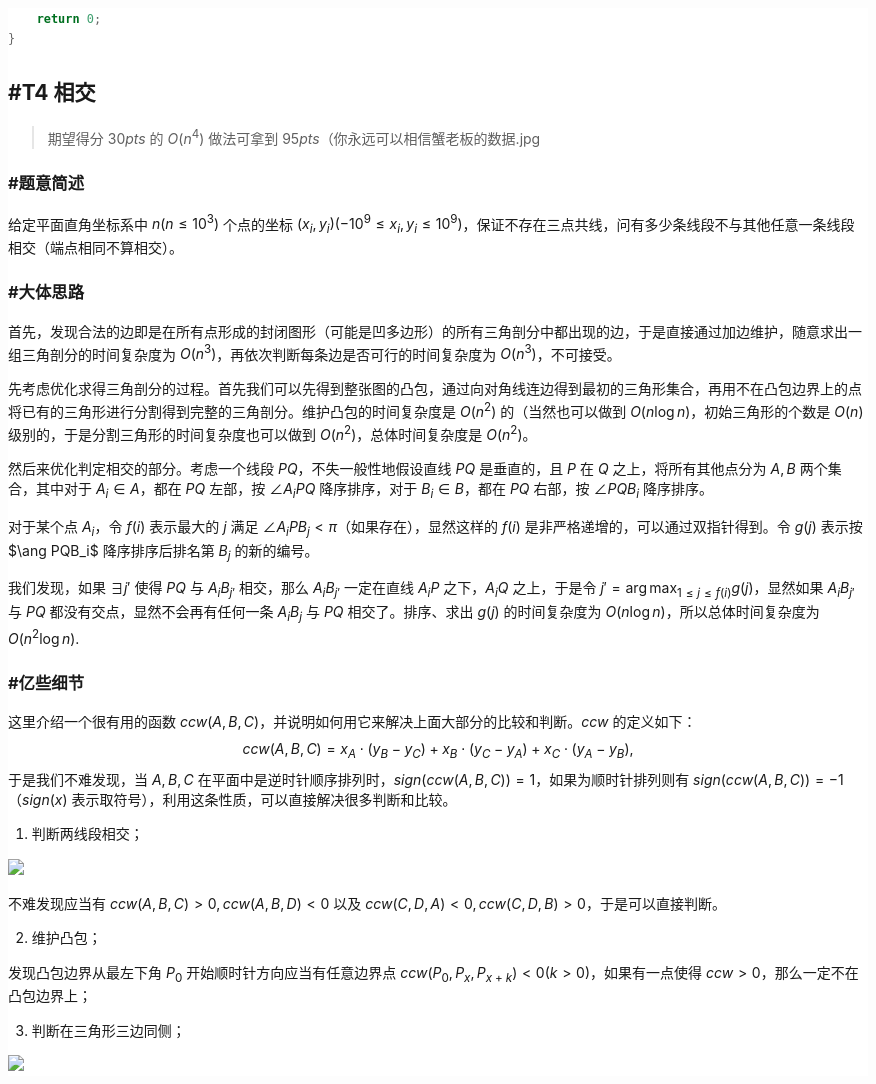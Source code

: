 ``` cpp
    return 0;
}
```



## #T4 相交

> 期望得分 $30pts$ 的 $O(n^4)$ 做法可拿到 $95pts$（你永远可以相信蟹老板的数据.jpg 

### #题意简述

给定平面直角坐标系中 $n(n\leq10^3)$ 个点的坐标 $(x_i,y_i)(-10^9\leq x_i,y_i\leq10^9)$，保证不存在三点共线，问有多少条线段不与其他任意一条线段相交（端点相同不算相交）。

### #大体思路

首先，发现合法的边即是在所有点形成的封闭图形（可能是凹多边形）的所有三角剖分中都出现的边，于是直接通过加边维护，随意求出一组三角剖分的时间复杂度为 $O(n^3)$，再依次判断每条边是否可行的时间复杂度为 $O(n^3)$，不可接受。

先考虑优化求得三角剖分的过程。首先我们可以先得到整张图的凸包，通过向对角线连边得到最初的三角形集合，再用不在凸包边界上的点将已有的三角形进行分割得到完整的三角剖分。维护凸包的时间复杂度是 $O(n^2)$ 的（当然也可以做到 $O(n\log n)$，初始三角形的个数是 $O(n)$ 级别的，于是分割三角形的时间复杂度也可以做到 $O(n^2)$，总体时间复杂度是 $O(n^2)$。

然后来优化判定相交的部分。考虑一个线段 $PQ$，不失一般性地假设直线 $PQ$ 是垂直的，且 $P$ 在 $Q$ 之上，将所有其他点分为 $A,B$ 两个集合，其中对于 $A_i\in A$，都在 $PQ$ 左部，按 $\angle A_iPQ$ 降序排序，对于 $B_i\in B$，都在 $PQ$ 右部，按 $\angle PQB_i$ 降序排序。

对于某个点 $A_i$，令 $f(i)$ 表示最大的 $j$ 满足 $\angle A_iPB_j<\pi$（如果存在），显然这样的 $f(i)$ 是非严格递增的，可以通过双指针得到。令 $g(j)$ 表示按 $\ang PQB_i$ 降序排序后排名第 $B_j$ 的新的编号。

我们发现，如果 $\exists j'$ 使得 $PQ$ 与 $A_iB_{j'}$ 相交，那么 $A_iB_{j'}$ 一定在直线 $A_iP$ 之下，$A_{i}Q$ 之上，于是令 $j'=\arg\max_{1\leq j\leq f(i)}g(j)$，显然如果 $A_iB_{j'}$ 与 $PQ$ 都没有交点，显然不会再有任何一条 $A_iB_j$ 与 $PQ$ 相交了。排序、求出 $g(j)$ 的时间复杂度为 $O(n\log n)$，所以总体时间复杂度为 $O(n^2\log n)$.

### #亿些细节

这里介绍一个很有用的函数 $ccw(A,B,C)$，并说明如何用它来解决上面大部分的比较和判断。$ccw$ 的定义如下：
$$
ccw(A,B,C)=x_A\cdot(y_B-y_C)+x_B\cdot(y_C-y_A)+x_C\cdot(y_A-y_B),
$$
于是我们不难发现，当 $A,B,C$ 在平面中是逆时针顺序排列时，$sign(ccw(A,B,C))=1$，如果为顺时针排列则有 $sign(ccw(A,B,C))=-1$（$sign(x)$ 表示取符号），利用这条性质，可以直接解决很多判断和比较。

1. 判断两线段相交；

![](https://pic.imgdb.cn/item/6151bd492ab3f51d91b01ad4.jpg)

不难发现应当有 $ccw(A,B,C)>0,ccw(A,B,D)<0$ 以及 $ccw(C,D,A)<0,ccw(C,D,B)>0$，于是可以直接判断。

2. 维护凸包；

发现凸包边界从最左下角 $P_0$ 开始顺时针方向应当有任意边界点 $ccw(P_0,P_x,P_{x+k})<0(k>0)$，如果有一点使得 $ccw>0$，那么一定不在凸包边界上；

3. 判断在三角形三边同侧；

![](https://pic.imgdb.cn/item/6151bf152ab3f51d91b277de.jpg)
